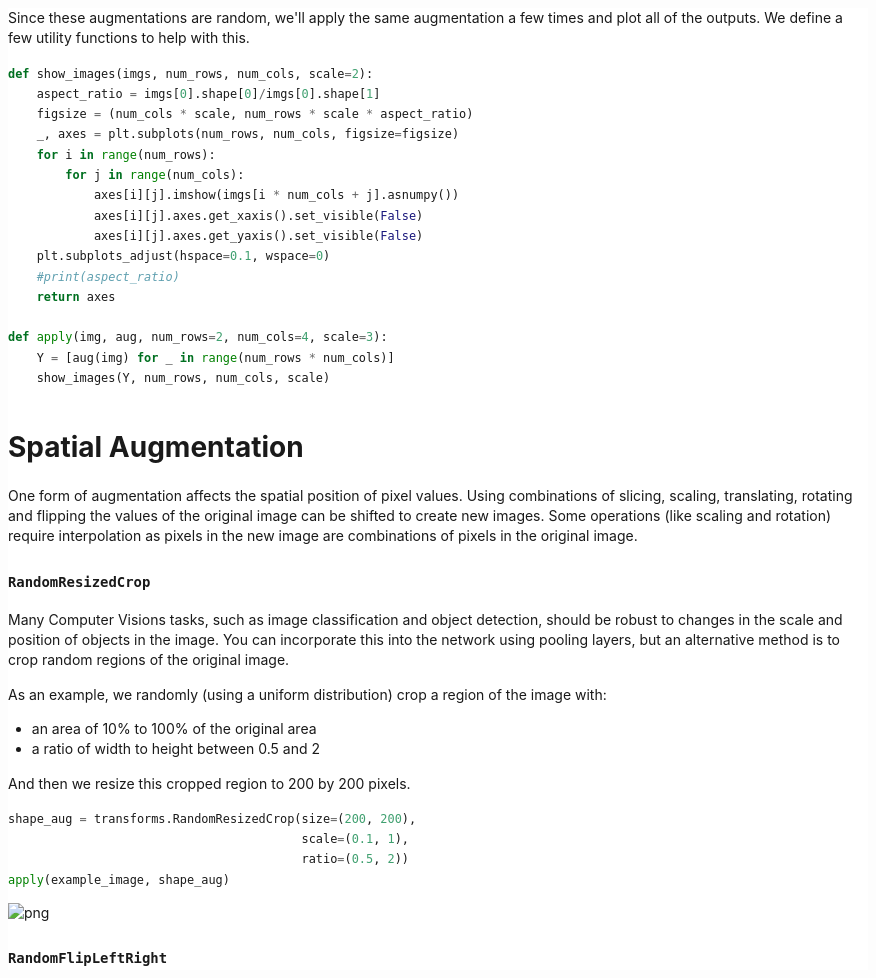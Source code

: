 
Since these augmentations are random, we'll apply the same augmentation a few times and plot all of the outputs. We define a few utility functions to help with this.


```python
def show_images(imgs, num_rows, num_cols, scale=2):
    aspect_ratio = imgs[0].shape[0]/imgs[0].shape[1]
    figsize = (num_cols * scale, num_rows * scale * aspect_ratio)
    _, axes = plt.subplots(num_rows, num_cols, figsize=figsize)
    for i in range(num_rows):
        for j in range(num_cols):
            axes[i][j].imshow(imgs[i * num_cols + j].asnumpy())
            axes[i][j].axes.get_xaxis().set_visible(False)
            axes[i][j].axes.get_yaxis().set_visible(False)
    plt.subplots_adjust(hspace=0.1, wspace=0)
    #print(aspect_ratio)
    return axes

def apply(img, aug, num_rows=2, num_cols=4, scale=3):
    Y = [aug(img) for _ in range(num_rows * num_cols)]
    show_images(Y, num_rows, num_cols, scale)
```

# Spatial Augmentation

One form of augmentation affects the spatial position of pixel values. Using combinations of slicing, scaling, translating, rotating and flipping the values of the original image can be shifted to create new images. Some operations (like scaling and rotation) require interpolation as pixels in the new image are combinations of pixels in the original image.

### `RandomResizedCrop`

Many Computer Visions tasks, such as image classification and object detection, should be robust to changes in the scale and position of objects in the image. You can incorporate this into the network using pooling layers, but an alternative method is to crop random regions of the original image. 

As an example, we randomly (using a uniform distribution) crop a region of the image with:

* an area of 10% to 100% of the original area
* a ratio of width to height between 0.5 and 2

And then we resize this cropped region to 200 by 200 pixels.


```python
shape_aug = transforms.RandomResizedCrop(size=(200, 200),
                                         scale=(0.1, 1),
                                         ratio=(0.5, 2))
apply(example_image, shape_aug)
```

![png](https://raw.githubusercontent.com/dmlc/web-data/master/mxnet/doc/tutorials/gluon/transforms/output_12_0.png)


### `RandomFlipLeftRight`
